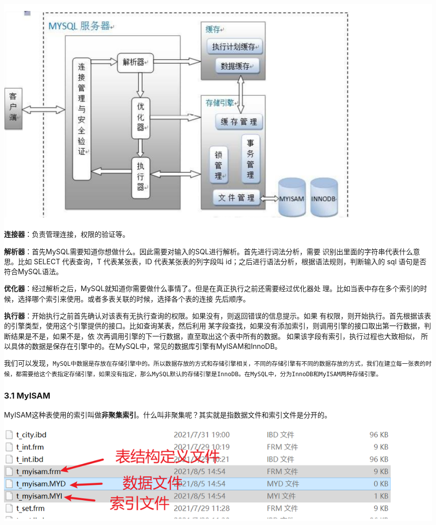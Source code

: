 ![image-20210805210847698](%E7%B4%A2%E5%BC%95.assets/image-20210805210847698.png)

**连接器**：负责管理连接，权限的验证等。

**解析器**：首先MySQL需要知道你想做什么。因此需要对输入的SQL进行解析。首先进行词法分析，需要 识别出里面的字符串代表什么意思。比如 SELECT 代表查询，T 代表某张表，ID 代表某张表的列字段叫 id；之后进行语法分析，根据语法规则，判断输入的 sql 语句是否符合MySQL语法。 

**优化器**：经过解析之后，MySQL就知道你需要做什么事情了。但是在真正执行之前还需要经过优化器处 理。比如当表中存在多个索引的时候，选择哪个索引来使用。或者多表关联的时候，选择各个表的连接 先后顺序。

 **执行器**：开始执行之前首先确认对该表有无执行查询的权限。如果没有，则返回错误的信息提示。如果 有权限，则开始执行。首先根据该表的引擎类型，使用这个引擎提供的接口。比如查询某表，然后利用 某字段查找，如果没有添加索引，则调用引擎的接口取出第一行数据，判断结果是不是，如果不是，依 次再调用引擎的下一行数据，直至取出这个表中所有的数据。 如果该字段有索引，执行过程也大致相似， 所以具体的数据是保存在引擎中的。在MySQL中，常见的数据库引擎有MyISAM和InnoDB。

我们可以发现，`MySQL中数据是存放在存储引擎中的。所以数据存放的方式和存储引擎相关，不同的存储引擎有不同的数据存放的方式，我们在建立每一张表的时候，都需要给这个表指定存储引擎，如果没有指定，那么MySQL默认的存储引擎是InnoDB。在MySQL中，分为InnoDB和MyISAM两种存储引擎。`

### 3.1 MyISAM

MyISAM这种表使用的索引叫做**非聚集索引**。什么叫非聚集呢？其实就是指数据文件和索引文件是分开的。

![image-20210805145946705](索引.assets/image-20210805145946705.png)
